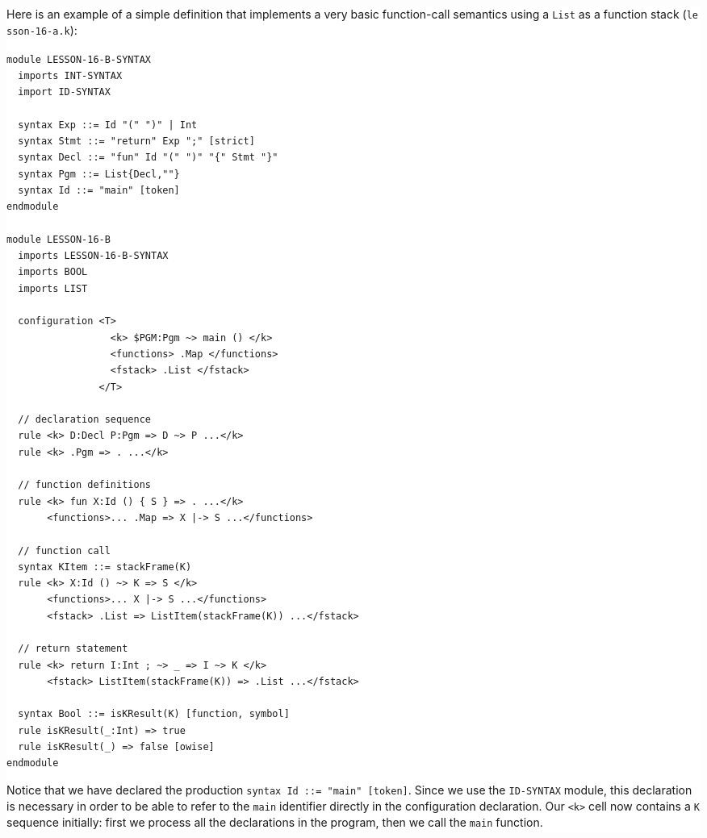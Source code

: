 Here is an example of a simple definition that implements a very basic
function-call semantics using a `List` as a function stack (`lesson-16-a.k`):

```k
module LESSON-16-B-SYNTAX
  imports INT-SYNTAX
  import ID-SYNTAX

  syntax Exp ::= Id "(" ")" | Int
  syntax Stmt ::= "return" Exp ";" [strict]
  syntax Decl ::= "fun" Id "(" ")" "{" Stmt "}"
  syntax Pgm ::= List{Decl,""}
  syntax Id ::= "main" [token]
endmodule

module LESSON-16-B
  imports LESSON-16-B-SYNTAX
  imports BOOL
  imports LIST

  configuration <T>
                  <k> $PGM:Pgm ~> main () </k>
                  <functions> .Map </functions>
                  <fstack> .List </fstack>
                </T>

  // declaration sequence
  rule <k> D:Decl P:Pgm => D ~> P ...</k>
  rule <k> .Pgm => . ...</k>

  // function definitions
  rule <k> fun X:Id () { S } => . ...</k>
       <functions>... .Map => X |-> S ...</functions>

  // function call
  syntax KItem ::= stackFrame(K)
  rule <k> X:Id () ~> K => S </k>
       <functions>... X |-> S ...</functions>
       <fstack> .List => ListItem(stackFrame(K)) ...</fstack>

  // return statement
  rule <k> return I:Int ; ~> _ => I ~> K </k>
       <fstack> ListItem(stackFrame(K)) => .List ...</fstack>

  syntax Bool ::= isKResult(K) [function, symbol]
  rule isKResult(_:Int) => true
  rule isKResult(_) => false [owise]
endmodule
```

Notice that we have declared the production `syntax Id ::= "main" [token]`.
Since we use the `ID-SYNTAX` module, this declaration is necessary in order to
be able to refer to the `main` identifier directly in the configuration
declaration. Our `<k>` cell now contains a `K` sequence initially: first we
process all the declarations in the program, then we call the `main` function.
